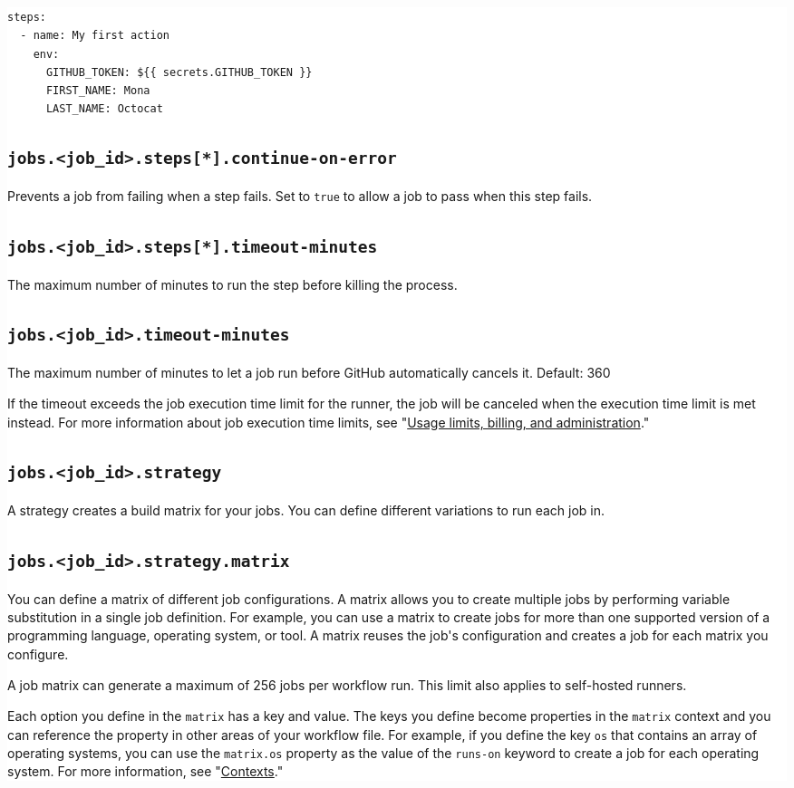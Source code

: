 ```
steps:
  - name: My first action
    env:
      GITHUB_TOKEN: ${{ secrets.GITHUB_TOKEN }}
      FIRST_NAME: Mona
      LAST_NAME: Octocat

```

[](https://docs.github.com/en/actions/learn-github-actions/workflow-syntax-for-github-actions#jobsjob_idstepscontinue-on-error)`jobs.<job_id>.steps[*].continue-on-error`
-------------------------------------------------------------------------------------------------------------------------------------------------------------------------

Prevents a job from failing when a step fails. Set to `true` to allow a job to pass when this step fails.

[](https://docs.github.com/en/actions/learn-github-actions/workflow-syntax-for-github-actions#jobsjob_idstepstimeout-minutes)`jobs.<job_id>.steps[*].timeout-minutes`
---------------------------------------------------------------------------------------------------------------------------------------------------------------------

The maximum number of minutes to run the step before killing the process.

[](https://docs.github.com/en/actions/learn-github-actions/workflow-syntax-for-github-actions#jobsjob_idtimeout-minutes)`jobs.<job_id>.timeout-minutes`
-------------------------------------------------------------------------------------------------------------------------------------------------------

The maximum number of minutes to let a job run before GitHub automatically cancels it. Default: 360

If the timeout exceeds the job execution time limit for the runner, the job will be canceled when the execution time limit is met instead. For more information about job execution time limits, see "[Usage limits, billing, and administration](https://docs.github.com/en/actions/reference/usage-limits-billing-and-administration#usage-limits)."

[](https://docs.github.com/en/actions/learn-github-actions/workflow-syntax-for-github-actions#jobsjob_idstrategy)`jobs.<job_id>.strategy`
-----------------------------------------------------------------------------------------------------------------------------------------

A strategy creates a build matrix for your jobs. You can define different variations to run each job in.

[](https://docs.github.com/en/actions/learn-github-actions/workflow-syntax-for-github-actions#jobsjob_idstrategymatrix)`jobs.<job_id>.strategy.matrix`
------------------------------------------------------------------------------------------------------------------------------------------------------

You can define a matrix of different job configurations. A matrix allows you to create multiple jobs by performing variable substitution in a single job definition. For example, you can use a matrix to create jobs for more than one supported version of a programming language, operating system, or tool. A matrix reuses the job's configuration and creates a job for each matrix you configure.

A job matrix can generate a maximum of 256 jobs per workflow run. This limit also applies to self-hosted runners.

Each option you define in the `matrix` has a key and value. The keys you define become properties in the `matrix` context and you can reference the property in other areas of your workflow file. For example, if you define the key `os` that contains an array of operating systems, you can use the `matrix.os` property as the value of the `runs-on` keyword to create a job for each operating system. For more information, see "[Contexts](https://docs.github.com/en/actions/learn-github-actions/contexts)."
